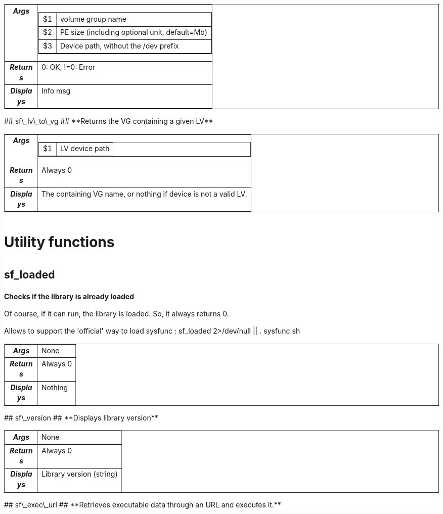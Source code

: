 

<table border=1 cellpadding=5 style="border-collapse: collapse;" width=100%>
<tr><td align=center width=50><b><i>Args</i></b></td><td style="padding: 0;"><table border=1 cellpadding=5 style="border-collapse: collapse;" width=100%><tr><td width=20 align=center>$1</td><td>volume group name</td></tr>
<tr><td width=20 align=center>$2</td><td>PE size (including optional unit, default=Mb)</td></tr>
<tr><td width=20 align=center>$3</td><td>Device path, without the /dev prefix</td></tr>
</table></td></tr>
<tr><td align=center width=50><b><i>Returns</i></b></td><td>0: OK, !=0: Error</td></tr>
<tr><td align=center width=50><b><i>Displays</i></b></td><td>Info msg</td></tr>
</table>
## sf\_lv\_to\_vg ##
**Returns the VG containing a given LV**



<table border=1 cellpadding=5 style="border-collapse: collapse;" width=100%>
<tr><td align=center width=50><b><i>Args</i></b></td><td style="padding: 0;"><table border=1 cellpadding=5 style="border-collapse: collapse;" width=100%><tr><td width=20 align=center>$1</td><td>LV device path</td></tr>
</table></td></tr>
<tr><td align=center width=50><b><i>Returns</i></b></td><td>Always 0</td></tr>
<tr><td align=center width=50><b><i>Displays</i></b></td><td>The containing VG name, or nothing if device is not a valid LV.</td></tr>
</table>

# Utility functions #
## sf\_loaded ##
**Checks if the library is already loaded**

Of course, if it can run, the library is loaded. So, it always returns 0.

Allows to support the 'official' way to load sysfunc : sf\_loaded 2>/dev/null || . sysfunc.sh

<table border=1 cellpadding=5 style="border-collapse: collapse;" width=100%>
<tr><td align=center width=50><b><i>Args</i></b></td><td>None</td></tr>
<tr><td align=center width=50><b><i>Returns</i></b></td><td>Always 0</td></tr>
<tr><td align=center width=50><b><i>Displays</i></b></td><td>Nothing</td></tr>
</table>
## sf\_version ##
**Displays library version**



<table border=1 cellpadding=5 style="border-collapse: collapse;" width=100%>
<tr><td align=center width=50><b><i>Args</i></b></td><td>None</td></tr>
<tr><td align=center width=50><b><i>Returns</i></b></td><td>Always 0</td></tr>
<tr><td align=center width=50><b><i>Displays</i></b></td><td>Library version (string)</td></tr>
</table>
## sf\_exec\_url ##
**Retrieves executable data through an URL and executes it.**
